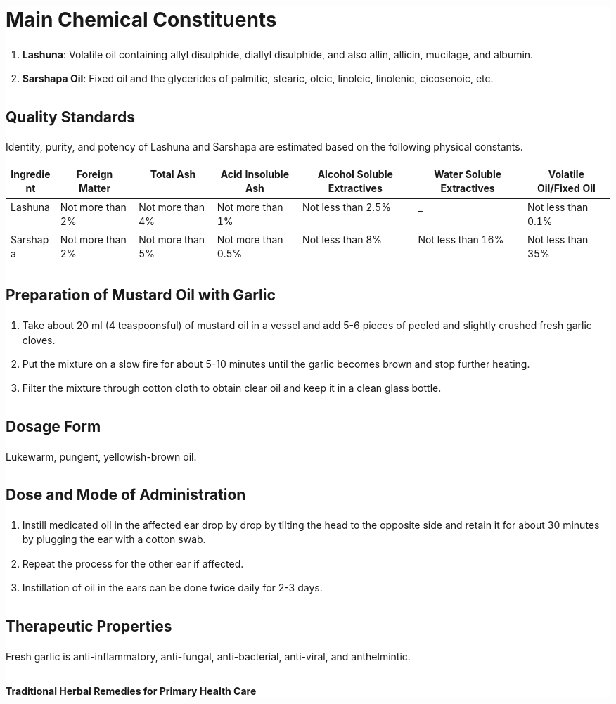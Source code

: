 

# Main Chemical Constituents

1. **Lashuna**: Volatile oil containing allyl disulphide, diallyl disulphide, and also allin, allicin, mucilage, and albumin.

2. **Sarshapa Oil**: Fixed oil and the glycerides of palmitic, stearic, oleic, linoleic, linolenic, eicosenoic, etc.

## Quality Standards

Identity, purity, and potency of Lashuna and Sarshapa are estimated based on the following physical constants.

| Ingredient | Foreign Matter | Total Ash | Acid Insoluble Ash | Alcohol Soluble Extractives | Water Soluble Extractives | Volatile Oil/Fixed Oil |
|------------|----------------|-----------|--------------------|----------------------------|--------------------------|------------------------|
| Lashuna    | Not more than 2% | Not more than 4% | Not more than 1% | Not less than 2.5% | _ | Not less than 0.1% |
| Sarshapa   | Not more than 2% | Not more than 5% | Not more than 0.5% | Not less than 8% | Not less than 16% | Not less than 35% |

## Preparation of Mustard Oil with Garlic

1. Take about 20 ml (4 teaspoonsful) of mustard oil in a vessel and add 5-6 pieces of peeled and slightly crushed fresh garlic cloves.

2. Put the mixture on a slow fire for about 5-10 minutes until the garlic becomes brown and stop further heating.

3. Filter the mixture through cotton cloth to obtain clear oil and keep it in a clean glass bottle.

## Dosage Form

Lukewarm, pungent, yellowish-brown oil.

## Dose and Mode of Administration

1. Instill medicated oil in the affected ear drop by drop by tilting the head to the opposite side and retain it for about 30 minutes by plugging the ear with a cotton swab.

2. Repeat the process for the other ear if affected.

3. Instillation of oil in the ears can be done twice daily for 2-3 days.

## Therapeutic Properties

Fresh garlic is anti-inflammatory, anti-fungal, anti-bacterial, anti-viral, and anthelmintic.

----

**Traditional Herbal Remedies for Primary Health Care**


